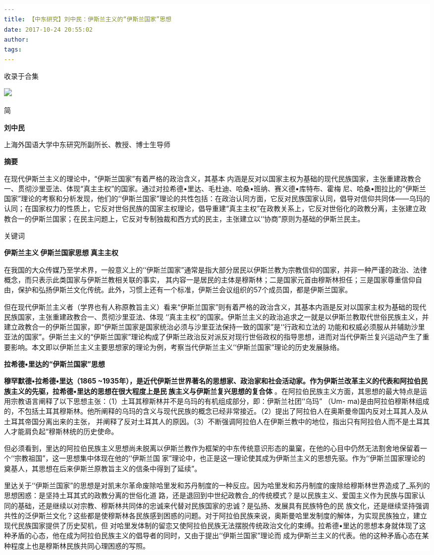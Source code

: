 ```yaml
---
title: 【中东研究】刘中民：伊斯兰主义的“伊斯兰国家”思想
date: 2017-10-24 20:55:02
author: 
tags: 
---
```



收录于合集

**<img src='/images/3956/2.gif' width='100%' />**

  

  

简

 **刘中民**

上海外国语大学中东研究所副所长、教授、博士生导师

  

 **摘要**

在现代伊斯兰主义的理论中，“伊斯兰国家”有着严格的政治含义，其基本
内涵是反对以国家主权为基础的现代民族国家，主张重建政教合一、贯彻沙里亚法、体现“真主主权”的国家。通过对拉希德•里达、毛杜迪、哈桑•班纳、赛义德•库特布、霍梅
尼、哈桑•图拉比的“伊斯兰国家”理论的考察和分析发现，他们的‘‘伊斯兰国家”理论的共性包括：在政治认同方面，它反对民族国家认同，倡导对信仰共同体——乌玛的认同；在国家权力的性质上，它反对世俗民族的国家主权理论，倡导重建“真主主权”在政教关系上，它反对世俗化的政教分离，主张建立政教合一的伊斯兰国家；在民主问题上，它反对专制独裁和西方式的民主，主张建立以‘‘协商”原则为基础的伊斯兰民主。

关键词

**伊斯兰主义 伊斯兰国家思想 真主主权**  

  

在我国的大众传媒乃至学术界，一般意义上的‘‘伊斯兰国家”通常是指大部分居民以伊斯兰教为宗教信仰的国家，并非一种严谨的政治、法律概念，而只表示此类国家与伊斯兰教相关联的事实，
其内容一是居民的主体是穆斯林；二是国家元首由穆斯林担任；三是国家尊重信仰自由，保护和弘扬伊斯兰文化传统。此外，习惯上还有一个标准，伊斯兰会议组织的57个成员国，都是伊斯兰国家。

但在现代伊斯兰主义者（学界也有人称原教旨主义）看来“伊斯兰国家”则有着严格的政治含义，其基本内涵是反对以国家主权为基础的现代民族国家，主张重建政教合一、贯彻沙里亚法、体现
‘‘真主主权”的国家。伊斯兰主义的政治追求之一就是以伊斯兰教取代世俗民族主义，并建立政教合一的伊斯兰国家，即“伊斯兰国家是国家统治必须与沙里亚法保持一致的国家”是‘‘行政和立法的
功能和权威必须服从并辅助沙里亚法的国家”。伊斯兰主义的“伊斯兰国家”理论构成了伊斯兰政治反对派反对现行世俗政权的指导思想，进而对当代伊斯兰复兴运动产生了重要影响。本文即以伊斯兰主义主要思想家的理论为例，考察当代伊斯兰主义‘‘伊斯兰国家”理论的历史发展脉络。

 **拉希德•里达的“伊斯兰国家”思想**

 **穆罕默德•拉希德•里达（1865
~1935年），是近代伊斯兰世界著名的思想家、政治家和社会活动家。作为伊斯兰改革主义的代表和阿拉伯民族主义的先驱，拉希德•里达的思想在很大程度上是民
族主义与伊斯兰复兴思想的复合体**
。在阿拉伯民族主义方面，其思想的最大特点是运用宗教语言阐释了以下思想主张：（1）土耳其穆斯林并不是乌玛的有机组成部分，即：伊斯兰社团‘‘乌玛” （Um-
ma)是由阿拉伯穆斯林组成的，不包括土耳其穆斯林。他所阐释的乌玛的含义与现代民族的概念已经非常接近。（2）提出了阿拉伯人在奥斯曼帝国内反对土耳其人及从土耳其帝国分离出来的主张，
并阐释了反对土耳其人的原因。（3）不断强调阿拉伯人在伊斯兰教中的地位，指出只有阿拉伯人而不是土耳其人才能肩负起“穆斯林统的历史使命。

但必须看到，里达的阿拉伯民族主义思想尚未脱离以伊斯兰教作为框架的中东传统意识形态的巢窠，在他的心目中仍然无法割舍地保留着一个‘‘宗教祖国”，这一思想集中体现在他的‘‘伊斯兰国
家”理论中，也正是这一理论使其成为伊斯兰主义的思想先驱。作为‘‘伊斯兰国家理论的奠基人，其思想在后来伊斯兰原教旨主义的信条中得到了延续”。

里达关于‘‘伊斯兰国家”的思想是对凯末尔革命废除哈里发和苏丹制度的一种反应。因为哈里发和苏丹制度的废除给穆斯林世界造成了_系列的思想困惑：是坚持土耳其式的政教分离的世俗化道
路，还是退回到中世纪政教合_的传统模式？是以民族主义、爱国主义作为民族与国家认同的基础，还是继续以对宗教、穆斯林共同体的忠诚来代替对民族国家的忠诚？是弘扬、发展具有民族特色的民
族文化，还是继续坚持强调共性的泛伊斯兰文化？这些都是使穆斯林各民族感到困惑的问题。对于阿拉伯民族来说，奥斯曼哈里发制度的解体，为实现民族独立，建立现代民族国家提供了历史契机，但
对哈里发体制的留恋又使阿拉伯民族无法摆脱传统政治文化的束缚。拉希德•里达的思想本身就体现了这种矛盾的心态，他在成为阿拉伯民族主义的倡导者的同时，又由于提出‘‘伊斯兰国家”理论而
成为伊斯兰主义的代表。他的这种矛盾心态在某种程度上也是穆斯林民族共同心理困惑的写照。
